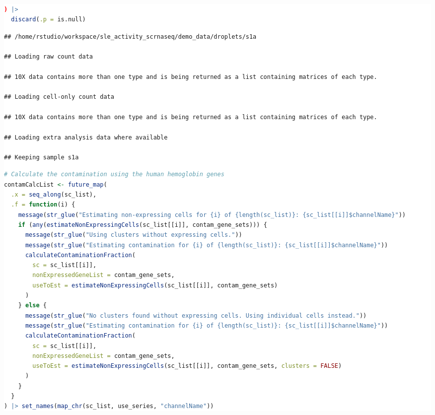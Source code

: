 ``` r
) |>
  discard(.p = is.null)
```

    ## /home/rstudio/workspace/sle_activity_scrnaseq/demo_data/droplets/s1a

    ## Loading raw count data

    ## 10X data contains more than one type and is being returned as a list containing matrices of each type.

    ## Loading cell-only count data

    ## 10X data contains more than one type and is being returned as a list containing matrices of each type.

    ## Loading extra analysis data where available

    ## Keeping sample s1a

``` r
# Calculate the contamination using the human hemoglobin genes
contamCalcList <- future_map(
  .x = seq_along(sc_list),
  .f = function(i) {
    message(str_glue("Estimating non-expressing cells for {i} of {length(sc_list)}: {sc_list[[i]]$channelName}"))
    if (any(estimateNonExpressingCells(sc_list[[i]], contam_gene_sets))) {
      message(str_glue("Using clusters without expressing cells."))
      message(str_glue("Estimating contamination for {i} of {length(sc_list)}: {sc_list[[i]]$channelName}"))
      calculateContaminationFraction(
        sc = sc_list[[i]],
        nonExpressedGeneList = contam_gene_sets,
        useToEst = estimateNonExpressingCells(sc_list[[i]], contam_gene_sets)
      )
    } else {
      message(str_glue("No clusters found without expressing cells. Using individual cells instead."))
      message(str_glue("Estimating contamination for {i} of {length(sc_list)}: {sc_list[[i]]$channelName}"))
      calculateContaminationFraction(
        sc = sc_list[[i]],
        nonExpressedGeneList = contam_gene_sets,
        useToEst = estimateNonExpressingCells(sc_list[[i]], contam_gene_sets, clusters = FALSE)
      )
    }
  }
) |> set_names(map_chr(sc_list, use_series, "channelName"))
```
